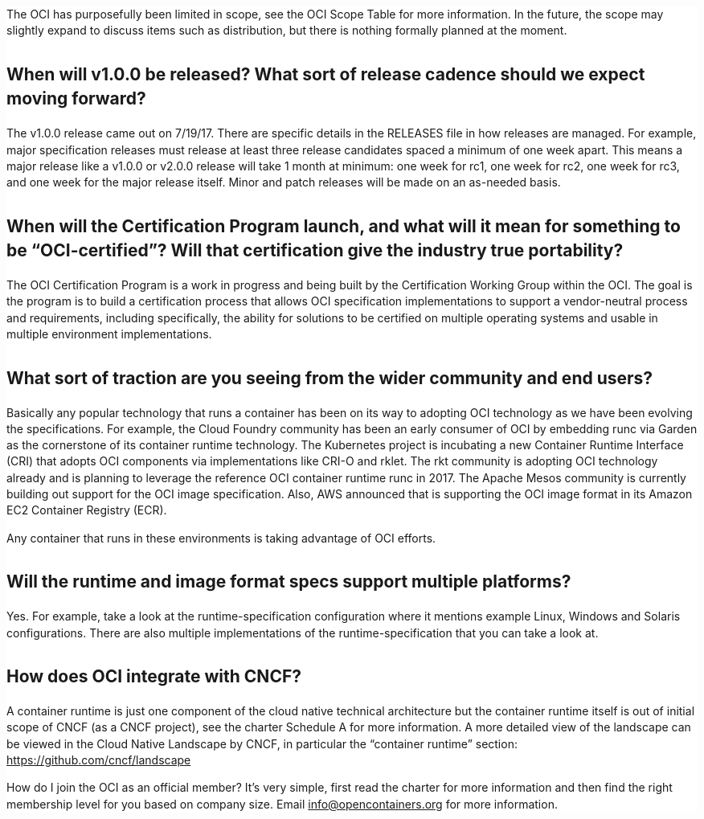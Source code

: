 The OCI has purposefully been limited in scope, see the OCI Scope Table for more information. In the future, the scope may slightly expand to discuss items such as distribution, but there is nothing formally planned at the moment.

## When will v1.0.0 be released? What sort of release cadence should we expect moving forward?

The v1.0.0 release came out on 7/19/17. There are specific details in the RELEASES file in how releases are managed. For example, major specification releases must release at least three release candidates spaced a minimum of one week apart. This means a major release like a v1.0.0 or v2.0.0 release will take 1 month at minimum: one week for rc1, one week for rc2, one week for rc3, and one week for the major release itself. Minor and patch releases will be made on an as-needed basis.

## When will the Certification Program launch, and what will it mean for something to be “OCI-certified”? Will that certification give the industry true portability?

The OCI Certification Program is a work in progress and being built by the Certification Working Group within the OCI. The goal is the program is to build a certification process that allows OCI specification implementations to support a vendor-neutral process and requirements, including specifically, the ability for solutions to be certified on multiple operating systems and usable in multiple environment implementations.

## What sort of traction are you seeing from the wider community and end users?

Basically any popular technology that runs a container has been on its way to adopting OCI technology as we have been evolving the specifications. For example, the Cloud Foundry community has been an early consumer of OCI by embedding runc via Garden as the cornerstone of its container runtime technology. The Kubernetes project is incubating a new Container Runtime Interface (CRI) that adopts OCI components via implementations like CRI-O and rklet. The rkt community is adopting OCI technology already and is planning to leverage the reference OCI container runtime runc in 2017. The Apache Mesos community is currently building out support for the OCI image specification. Also, AWS announced that is supporting the OCI image format in its Amazon EC2 Container Registry (ECR).

Any container that runs in these environments is taking advantage of OCI efforts.

## Will the runtime and image format specs support multiple platforms?

Yes. For example, take a look at the runtime-specification configuration where it mentions example Linux, Windows and Solaris configurations. There are also multiple implementations of the runtime-specification that you can take a look at.

## How does OCI integrate with CNCF?
A container runtime is just one component of the cloud native technical architecture but the container runtime itself is out of initial scope of CNCF (as a CNCF project), see the charter Schedule A for more information. A more detailed view of the landscape can be viewed in the Cloud Native Landscape by CNCF, in particular the “container runtime” section: https://github.com/cncf/landscape

How do I join the OCI as an official member?
It’s very simple, first read the charter for more information and then find the right membership level for you based on company size. Email info@opencontainers.org for more information.

